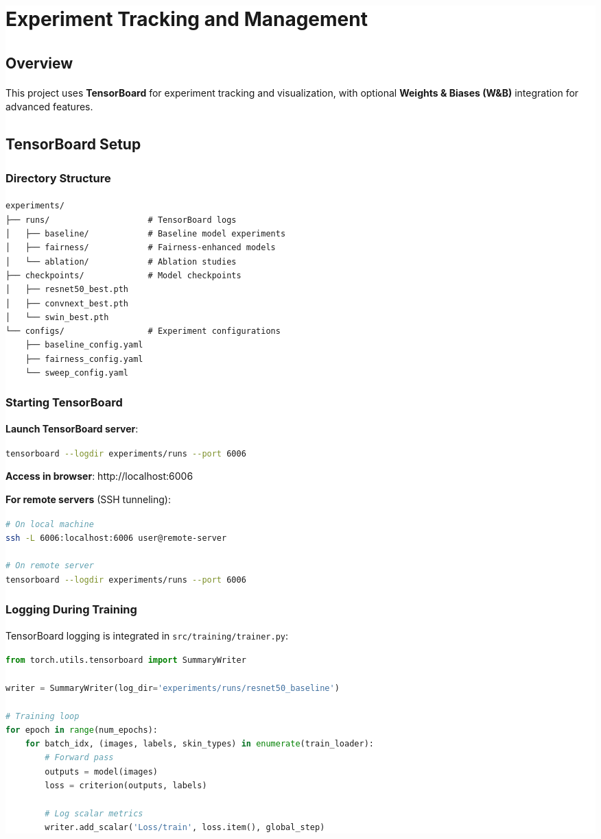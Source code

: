 # Experiment Tracking and Management

## Overview

This project uses **TensorBoard** for experiment tracking and visualization, with optional **Weights & Biases (W&B)** integration for advanced features.

## TensorBoard Setup

### Directory Structure

```
experiments/
├── runs/                    # TensorBoard logs
│   ├── baseline/            # Baseline model experiments
│   ├── fairness/            # Fairness-enhanced models
│   └── ablation/            # Ablation studies
├── checkpoints/             # Model checkpoints
│   ├── resnet50_best.pth
│   ├── convnext_best.pth
│   └── swin_best.pth
└── configs/                 # Experiment configurations
    ├── baseline_config.yaml
    ├── fairness_config.yaml
    └── sweep_config.yaml
```

### Starting TensorBoard

**Launch TensorBoard server**:
```bash
tensorboard --logdir experiments/runs --port 6006
```

**Access in browser**: http://localhost:6006

**For remote servers** (SSH tunneling):
```bash
# On local machine
ssh -L 6006:localhost:6006 user@remote-server

# On remote server
tensorboard --logdir experiments/runs --port 6006
```

### Logging During Training

TensorBoard logging is integrated in `src/training/trainer.py`:

```python
from torch.utils.tensorboard import SummaryWriter

writer = SummaryWriter(log_dir='experiments/runs/resnet50_baseline')

# Training loop
for epoch in range(num_epochs):
    for batch_idx, (images, labels, skin_types) in enumerate(train_loader):
        # Forward pass
        outputs = model(images)
        loss = criterion(outputs, labels)

        # Log scalar metrics
        writer.add_scalar('Loss/train', loss.item(), global_step)

```